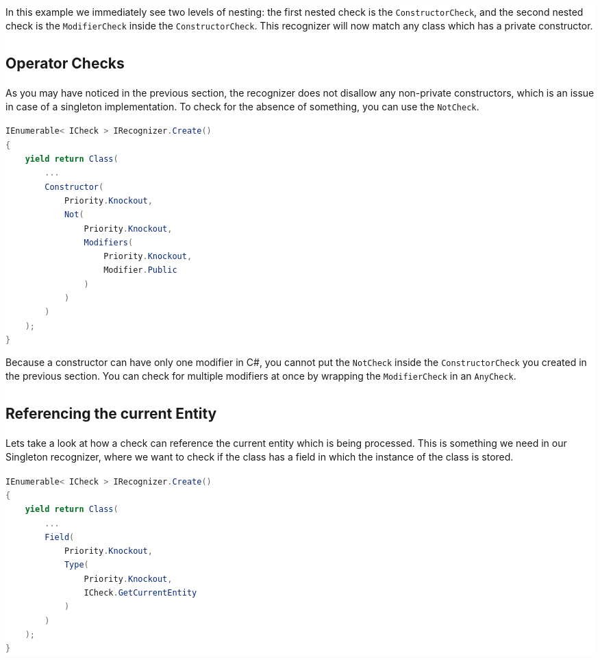In this example we immediately see two levels of nesting: the first nested check is the
`ConstructorCheck`, and the second nested check is the `ModifierCheck` inside the
`ConstructorCheck`. This recognizer will now match any class which has a private constructor.

## Operator Checks

As you may have noticed in the previous section, the recognizer does not disallow any non-private
constructors, which is an issue in case of a singleton implementation. To check for the absence of
something, you can use the `NotCheck`.

```csharp
IEnumerable< ICheck > IRecognizer.Create()
{
    yield return Class(
        ...
        Constructor(
            Priority.Knockout,
            Not(
                Priority.Knockout,
                Modifiers(
                    Priority.Knockout,
                    Modifier.Public
                )
            )
        )
    );
}
```

Because a constructor can have only one modifier in C#, you cannot put the `NotCheck` inside the
`ConstructorCheck` you created in the previous section. You can check for multiple modifiers at once
by wrapping the `ModifierCheck` in an `AnyCheck`.

## Referencing the current Entity

Lets take a look at how a check can reference the current entity which is being processed. This is
something we need in our Singleton recognizer, where we want to check if the class has a field in
which the instance of the class is stored.

```csharp
IEnumerable< ICheck > IRecognizer.Create()
{
    yield return Class(
        ...
        Field(
            Priority.Knockout,
            Type(
                Priority.Knockout,
                ICheck.GetCurrentEntity
            )
        )
    );
}
```
